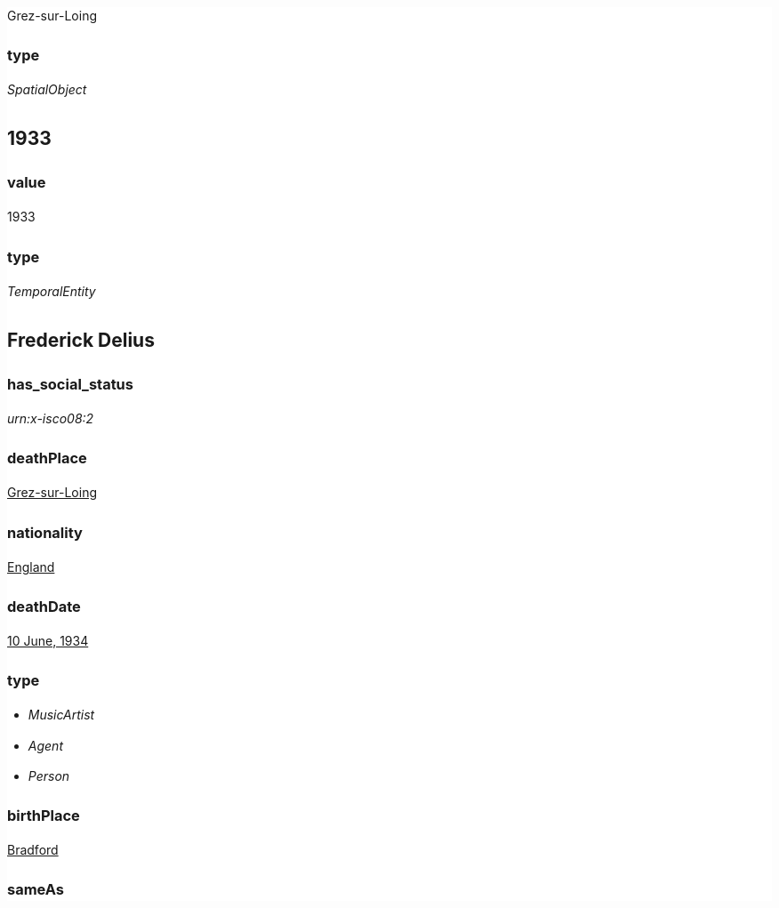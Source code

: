 
Grez-sur-Loing

### type


*SpatialObject*

## 1933

### value


1933

### type


*TemporalEntity*

## Frederick Delius

### has_social_status


*urn:x-isco08:2*

### deathPlace


[Grez-sur-Loing](#Grez-sur-Loing)

### nationality


[England](#England)

### deathDate


[10 June, 1934](#10-June-1934)

### type

 - *MusicArtist*

 - *Agent*

 - *Person*

### birthPlace


[Bradford](#Bradford)

### sameAs
